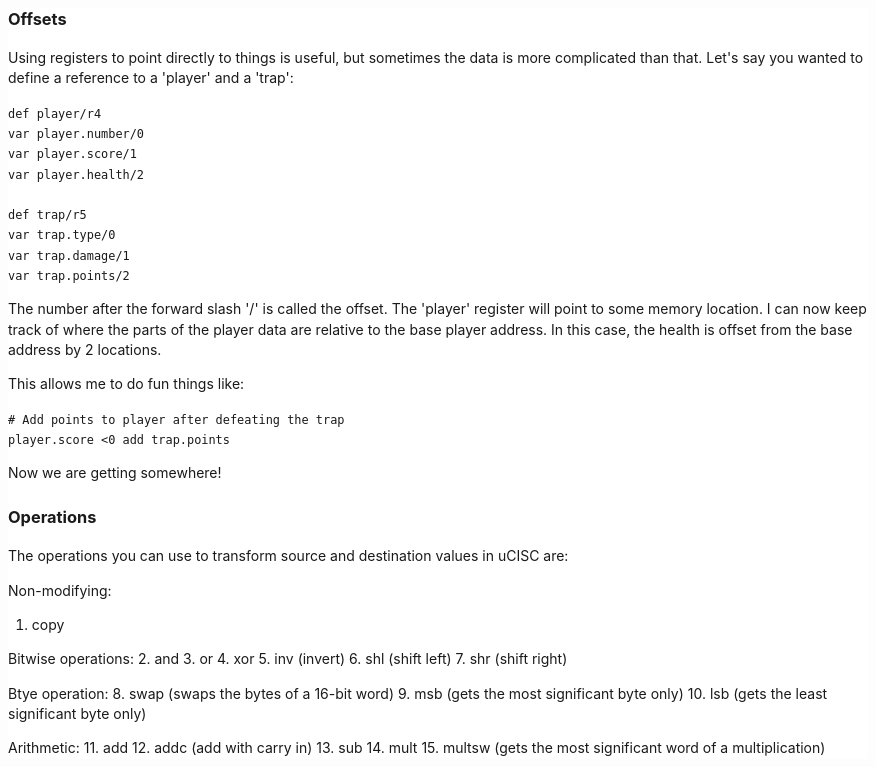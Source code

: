 ### Offsets

Using registers to point directly to things is useful, but sometimes the data is
more complicated than that. Let's say you wanted to define a reference to a 'player'
and a 'trap':

```ucisc
def player/r4
var player.number/0
var player.score/1
var player.health/2

def trap/r5
var trap.type/0
var trap.damage/1
var trap.points/2
```

The number after the forward slash '/' is called the offset. The 'player' register
will point to some memory location. I can now keep track of where the parts of the
player data are relative to the base player address. In this case, the health is
offset from the base address by 2 locations.

This allows me to do fun things like:

```ucisc
# Add points to player after defeating the trap
player.score <0 add trap.points
```

Now we are getting somewhere!

### Operations

The operations you can use to transform source and destination values in uCISC are:

Non-modifying:
1. copy

Bitwise operations:
2. and
3. or
4. xor
5. inv (invert)
6. shl (shift left)
7. shr (shift right)

Btye operation:
8. swap (swaps the bytes of a 16-bit word)
9. msb  (gets the most significant byte only)
10. lsb (gets the least significant byte only)

Arithmetic:
11. add
12. addc (add with carry in)
13. sub
14. mult
15. multsw (gets the most significant word of a multiplication)
